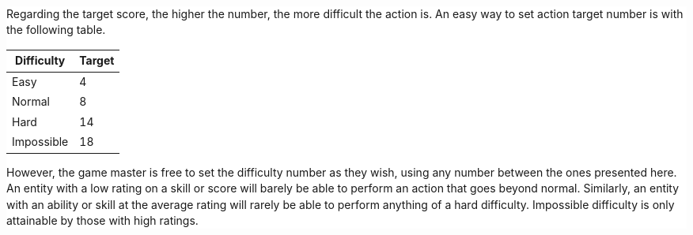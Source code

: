 Regarding the target score, the higher the number, the more difficult the action is. An easy way to set action target number is with the following table.

| Difficulty | Target | 
|------------|--------|
| Easy       | 4      |
| Normal     | 8      |
| Hard       | 14     |
| Impossible | 18     |

However, the game master is free to set the difficulty number as they wish, using any number between the ones presented here. An entity with a low rating on a skill or score will barely be able to perform an action that goes beyond normal. Similarly, an entity with an ability or skill at the average rating will rarely be able to perform anything of a hard difficulty. Impossible difficulty is only attainable by those with high ratings.
